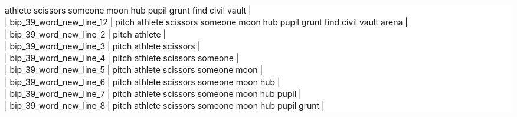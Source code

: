 athlete
scissors
someone
moon
hub
pupil
grunt
find
civil
vault |  
| bip_39_word_new_line_12 | pitch
athlete
scissors
someone
moon
hub
pupil
grunt
find
civil
vault
arena |  
| bip_39_word_new_line_2 | pitch
athlete |  
| bip_39_word_new_line_3 | pitch
athlete
scissors |  
| bip_39_word_new_line_4 | pitch
athlete
scissors
someone |  
| bip_39_word_new_line_5 | pitch
athlete
scissors
someone
moon |  
| bip_39_word_new_line_6 | pitch
athlete
scissors
someone
moon
hub |  
| bip_39_word_new_line_7 | pitch
athlete
scissors
someone
moon
hub
pupil |  
| bip_39_word_new_line_8 | pitch
athlete
scissors
someone
moon
hub
pupil
grunt |  